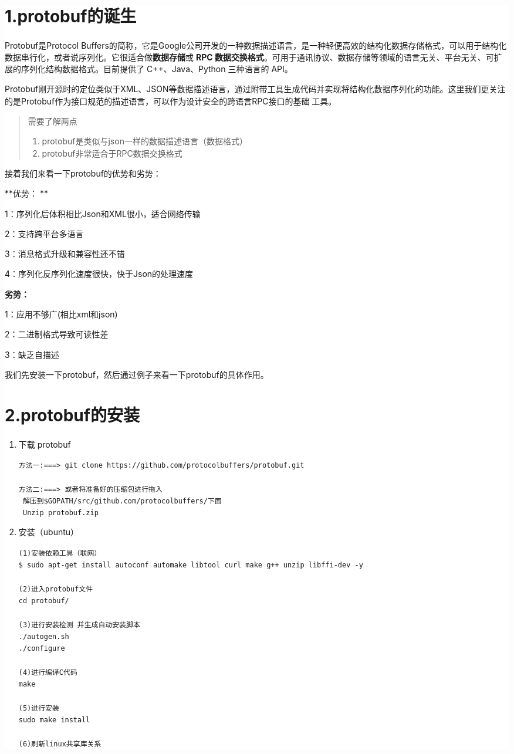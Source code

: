 # 1.protobuf的诞生

Protobuf是Protocol Buffers的简称，它是Google公司开发的一种数据描述语言，是一种轻便高效的结构化数据存储格式，可以用于结构化数据串行化，或者说序列化。它很适合做**数据存储**或 **RPC 数据交换格式**。可用于通讯协议、数据存储等领域的语言无关、平台无关、可扩展的序列化结构数据格式。目前提供了 C++、Java、Python 三种语言的 API。

Protobuf刚开源时的定位类似于XML、JSON等数据描述语言，通过附带工具生成代码并实现将结构化数据序列化的功能。这里我们更关注的是Protobuf作为接口规范的描述语言，可以作为设计安全的跨语言RPC接口的基础
工具。

> 需要了解两点
>
> 1. protobuf是类似与json一样的数据描述语言（数据格式）
> 2. protobuf非常适合于RPC数据交换格式

接着我们来看一下protobuf的优势和劣势：

**优势： **

1：序列化后体积相比Json和XML很小，适合网络传输 

2：支持跨平台多语言 

3：消息格式升级和兼容性还不错 

4：序列化反序列化速度很快，快于Json的处理速度

**劣势：**

1：应用不够广(相比xml和json)

2：二进制格式导致可读性差

3：缺乏自描述



我们先安装一下protobuf，然后通过例子来看一下protobuf的具体作用。

# 2.protobuf的安装

1. 下载 protobuf

   ```shell
   方法一:===> git clone https://github.com/protocolbuffers/protobuf.git
   
   方法二:===> 或者将准备好的压缩包进行拖入
   	解压到$GOPATH/src/github.com/protocolbuffers/下面
   	Unzip protobuf.zip
   ```

2. 安装（ubuntu）

   ```shell
   (1)安装依赖工具（联网）
   $ sudo apt-get install autoconf automake libtool curl make g++ unzip libffi-dev -y
   
   (2)进入protobuf文件
   cd protobuf/
   
   (3)进行安装检测 并生成自动安装脚本
   ./autogen.sh
   ./configure
   
   (4)进行编译C代码
   make
   
   (5)进行安装
   sudo make install
   
   (6)刷新linux共享库关系
   ```